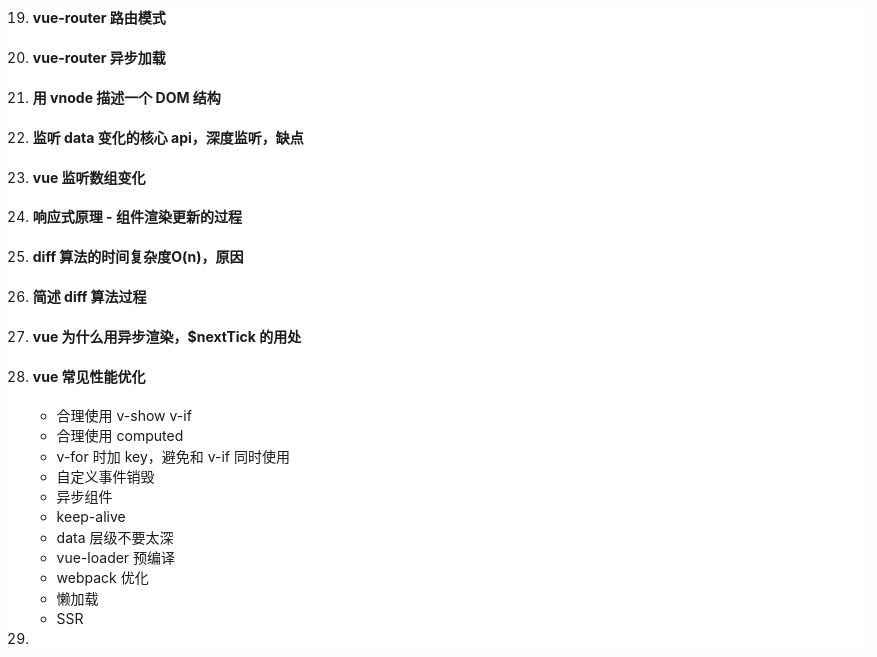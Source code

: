 19. #### vue-router 路由模式

20. #### vue-router 异步加载

21. #### 用 vnode 描述一个 DOM 结构

22. #### 监听 data 变化的核心 api，深度监听，缺点

23. #### vue 监听数组变化

24. #### 响应式原理 - 组件渲染更新的过程

25. #### diff 算法的时间复杂度O(n)，原因

26. #### 简述 diff 算法过程

27. #### vue 为什么用异步渲染，$nextTick 的用处

28. #### vue 常见性能优化

    - 合理使用 v-show v-if
    - 合理使用 computed
    - v-for 时加 key，避免和 v-if 同时使用
    - 自定义事件销毁
    - 异步组件
    - keep-alive
    - data 层级不要太深
    - vue-loader 预编译
    - webpack 优化
    - 懒加载
    - SSR

29. 







































